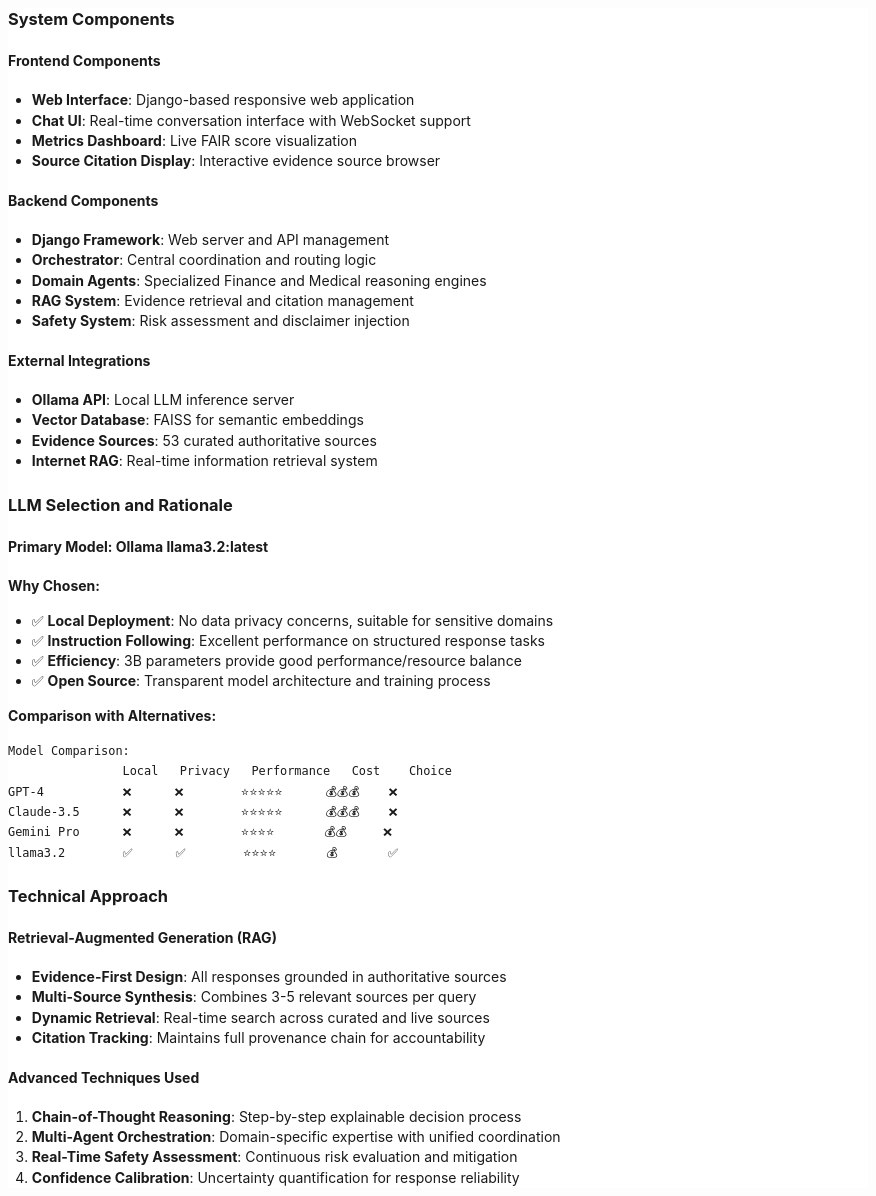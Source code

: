 
### System Components

#### Frontend Components
- **Web Interface**: Django-based responsive web application
- **Chat UI**: Real-time conversation interface with WebSocket support
- **Metrics Dashboard**: Live FAIR score visualization
- **Source Citation Display**: Interactive evidence source browser

#### Backend Components
- **Django Framework**: Web server and API management
- **Orchestrator**: Central coordination and routing logic
- **Domain Agents**: Specialized Finance and Medical reasoning engines
- **RAG System**: Evidence retrieval and citation management
- **Safety System**: Risk assessment and disclaimer injection

#### External Integrations
- **Ollama API**: Local LLM inference server
- **Vector Database**: FAISS for semantic embeddings
- **Evidence Sources**: 53 curated authoritative sources
- **Internet RAG**: Real-time information retrieval system

### LLM Selection and Rationale

#### Primary Model: Ollama llama3.2:latest
**Why Chosen:**
- ✅ **Local Deployment**: No data privacy concerns, suitable for sensitive domains
- ✅ **Instruction Following**: Excellent performance on structured response tasks
- ✅ **Efficiency**: 3B parameters provide good performance/resource balance
- ✅ **Open Source**: Transparent model architecture and training process

**Comparison with Alternatives:**
```
Model Comparison:
                Local   Privacy   Performance   Cost    Choice
GPT-4           ❌      ❌        ⭐⭐⭐⭐⭐      💰💰💰    ❌
Claude-3.5      ❌      ❌        ⭐⭐⭐⭐⭐      💰💰💰    ❌
Gemini Pro      ❌      ❌        ⭐⭐⭐⭐       💰💰     ❌
llama3.2        ✅      ✅        ⭐⭐⭐⭐       💰       ✅
```

### Technical Approach

#### Retrieval-Augmented Generation (RAG)
- **Evidence-First Design**: All responses grounded in authoritative sources
- **Multi-Source Synthesis**: Combines 3-5 relevant sources per query
- **Dynamic Retrieval**: Real-time search across curated and live sources
- **Citation Tracking**: Maintains full provenance chain for accountability

#### Advanced Techniques Used

1. **Chain-of-Thought Reasoning**: Step-by-step explainable decision process
2. **Multi-Agent Orchestration**: Domain-specific expertise with unified coordination
3. **Real-Time Safety Assessment**: Continuous risk evaluation and mitigation
4. **Confidence Calibration**: Uncertainty quantification for response reliability
